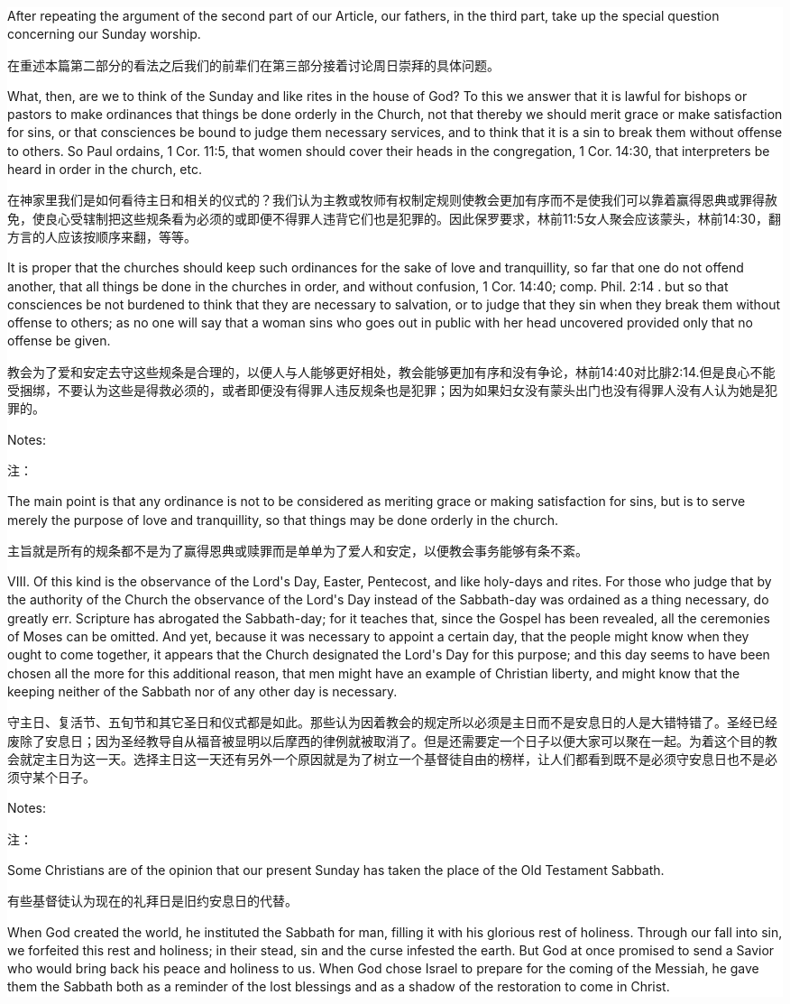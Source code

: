 After repeating the argument of the second part of our Article, our fathers, in the third part, take up the special question concerning our Sunday worship.

在重述本篇第二部分的看法之后我们的前辈们在第三部分接着讨论周日崇拜的具体问题。

What, then, are we to think of the Sunday and like rites in the house of God? To this we answer that it is lawful for bishops or pastors to make ordinances that things be done orderly in the Church, not that thereby we should merit grace or make satisfaction for sins, or that consciences be bound to judge them necessary services, and to think that it is a sin to break them  without offense to others. So Paul ordains, 1 Cor. 11:5, that women should cover their heads in the congregation, 1 Cor. 14:30, that interpreters be heard in order in the church, etc.

在神家里我们是如何看待主日和相关的仪式的？我们认为主教或牧师有权制定规则使教会更加有序而不是使我们可以靠着赢得恩典或罪得赦免，使良心受辖制把这些规条看为必须的或即便不得罪人违背它们也是犯罪的。因此保罗要求，林前11:5女人聚会应该蒙头，林前14:30，翻方言的人应该按顺序来翻，等等。

It is proper that the churches should keep such ordinances for the sake of love and tranquillity, so far that one do not offend another, that all things be done in the churches in order, and without confusion, 1 Cor. 14:40; comp. Phil. 2:14 .  but so that consciences be not burdened to think that they are necessary to salvation, or to judge that they sin when they break them without offense to others; as no one will say that a woman sins who goes out in public with her head uncovered provided only that no offense be given.

教会为了爱和安定去守这些规条是合理的，以便人与人能够更好相处，教会能够更加有序和没有争论，林前14:40对比腓2:14.但是良心不能受捆绑，不要认为这些是得救必须的，或者即便没有得罪人违反规条也是犯罪；因为如果妇女没有蒙头出门也没有得罪人没有人认为她是犯罪的。

Notes:

注：

The main point is that any ordinance is not to be considered as meriting grace or making satisfaction for sins, but is to serve merely the purpose of love and tranquillity, so that things may be done orderly in the church.

主旨就是所有的规条都不是为了赢得恩典或赎罪而是单单为了爱人和安定，以便教会事务能够有条不紊。

VIII. Of this kind is the observance of the Lord's Day, Easter, Pentecost, and like holy-days and  rites. For those who judge that by the authority of the Church the observance of the Lord's Day instead of the Sabbath-day was ordained as a thing necessary,  do greatly err. Scripture has abrogated the Sabbath-day; for it teaches that, since the Gospel has been revealed, all the ceremonies of Moses can be omitted. And  yet, because it was necessary to appoint a certain day, that the people might know when they ought to come together, it appears that the Church designated the Lord's Day for this purpose; and this day seems to have been chosen all the more for this additional reason, that men might have an example of Christian liberty, and might know that the keeping neither of the Sabbath nor of any other day is necessary.

守主日、复活节、五旬节和其它圣日和仪式都是如此。那些认为因着教会的规定所以必须是主日而不是安息日的人是大错特错了。圣经已经废除了安息日；因为圣经教导自从福音被显明以后摩西的律例就被取消了。但是还需要定一个日子以便大家可以聚在一起。为着这个目的教会就定主日为这一天。选择主日这一天还有另外一个原因就是为了树立一个基督徒自由的榜样，让人们都看到既不是必须守安息日也不是必须守某个日子。

Notes:

注：

Some Christians are of the opinion that our present Sunday has taken the place of the Old Testament Sabbath.

有些基督徒认为现在的礼拜日是旧约安息日的代替。

When God created the world, he instituted the Sabbath for man, filling it with his glorious rest of holiness. Through our fall into sin, we forfeited this rest and holiness; in their stead, sin and the curse infested the earth. But God at once promised to send a Savior who would bring back his peace and holiness to us. When God chose Israel to prepare for the coming of the Messiah, he gave them the Sabbath both as a reminder of the lost blessings and as a shadow of the restoration to come in Christ.

